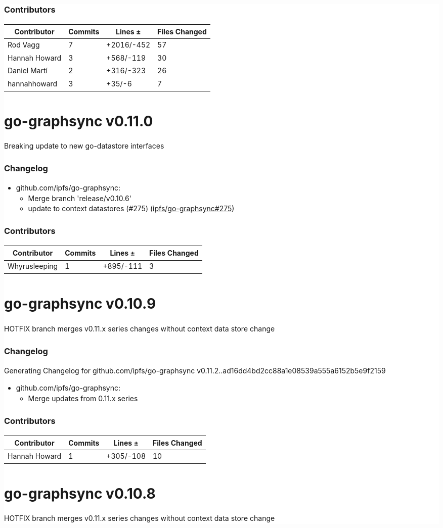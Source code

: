 ### Contributors

| Contributor | Commits | Lines ± | Files Changed |
|-------------|---------|---------|---------------|
| Rod Vagg | 7 | +2016/-452 | 57 |
| Hannah Howard | 3 | +568/-119 | 30 |
| Daniel Martí | 2 | +316/-323 | 26 |
| hannahhoward | 3 | +35/-6 | 7 |

# go-graphsync v0.11.0

Breaking update to new go-datastore interfaces

### Changelog

- github.com/ipfs/go-graphsync:
  - Merge branch 'release/v0.10.6'
  - update to context datastores (#275) ([ipfs/go-graphsync#275](https://github.com/ipfs/go-graphsync/pull/275))

### Contributors

| Contributor | Commits | Lines ± | Files Changed |
|-------------|---------|---------|---------------|
| Whyrusleeping | 1 | +895/-111 | 3 |

# go-graphsync v0.10.9

HOTFIX branch merges v0.11.x series changes without context data store change

### Changelog

Generating Changelog for github.com/ipfs/go-graphsync v0.11.2..ad16dd4bd2cc88a1e08539a555a6152b5e9f2159
- github.com/ipfs/go-graphsync:
  - Merge updates from 0.11.x series

### Contributors

| Contributor | Commits | Lines ± | Files Changed |
|-------------|---------|---------|---------------|
| Hannah Howard | 1 | +305/-108 | 10 |

# go-graphsync v0.10.8

HOTFIX branch merges v0.11.x series changes without context data store change
